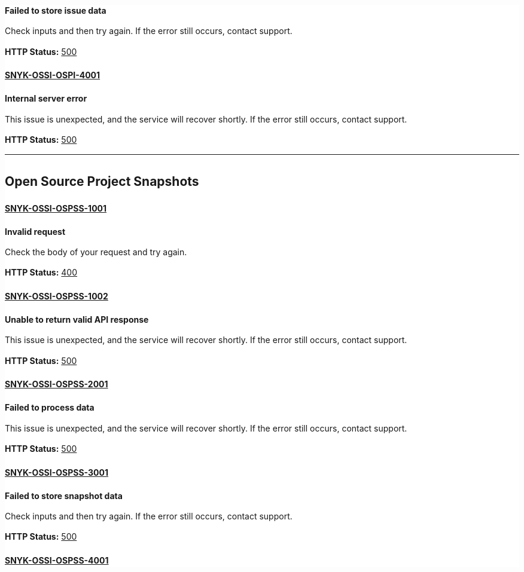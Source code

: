 **Failed to store issue data**

Check inputs and then try again. If the error still occurs, contact support.

**HTTP Status:** [500](https://developer.mozilla.org/en-US/docs/Web/HTTP/Status/500)

#### [SNYK-OSSI-OSPI-4001](error-catalog.md#snyk-ossi-ospi-4001)

**Internal server error**

This issue is unexpected, and the service will recover shortly. If the error still occurs, contact support.

**HTTP Status:** [500](https://developer.mozilla.org/en-US/docs/Web/HTTP/Status/500)

***

## Open Source Project Snapshots

#### [SNYK-OSSI-OSPSS-1001](error-catalog.md#snyk-ossi-ospss-1001)

**Invalid request**

Check the body of your request and try again.

**HTTP Status:** [400](https://developer.mozilla.org/en-US/docs/Web/HTTP/Status/400)

#### [SNYK-OSSI-OSPSS-1002](error-catalog.md#snyk-ossi-ospss-1002)

**Unable to return valid API response**

This issue is unexpected, and the service will recover shortly. If the error still occurs, contact support.

**HTTP Status:** [500](https://developer.mozilla.org/en-US/docs/Web/HTTP/Status/500)

#### [SNYK-OSSI-OSPSS-2001](error-catalog.md#snyk-ossi-ospss-2001)

**Failed to process data**

This issue is unexpected, and the service will recover shortly. If the error still occurs, contact support.

**HTTP Status:** [500](https://developer.mozilla.org/en-US/docs/Web/HTTP/Status/500)

#### [SNYK-OSSI-OSPSS-3001](error-catalog.md#snyk-ossi-ospss-3001)

**Failed to store snapshot data**

Check inputs and then try again. If the error still occurs, contact support.

**HTTP Status:** [500](https://developer.mozilla.org/en-US/docs/Web/HTTP/Status/500)

#### [SNYK-OSSI-OSPSS-4001](error-catalog.md#snyk-ossi-ospss-4001)
